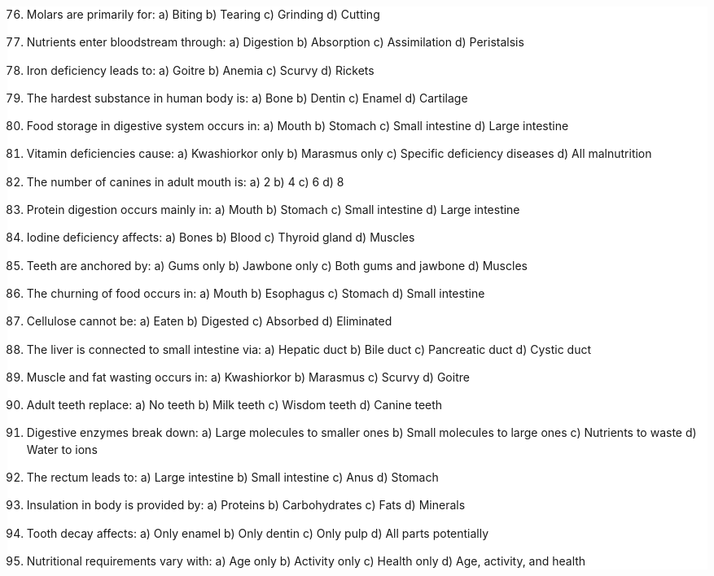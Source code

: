 76. Molars are primarily for:
    a) Biting b) Tearing c) Grinding d) Cutting

77. Nutrients enter bloodstream through:
    a) Digestion b) Absorption c) Assimilation d) Peristalsis

78. Iron deficiency leads to:
    a) Goitre b) Anemia c) Scurvy d) Rickets

79. The hardest substance in human body is:
    a) Bone b) Dentin c) Enamel d) Cartilage

80. Food storage in digestive system occurs in:
    a) Mouth b) Stomach c) Small intestine d) Large intestine

81. Vitamin deficiencies cause:
    a) Kwashiorkor only b) Marasmus only c) Specific deficiency diseases d) All malnutrition

82. The number of canines in adult mouth is:
    a) 2 b) 4 c) 6 d) 8

83. Protein digestion occurs mainly in:
    a) Mouth b) Stomach c) Small intestine d) Large intestine

84. Iodine deficiency affects:
    a) Bones b) Blood c) Thyroid gland d) Muscles

85. Teeth are anchored by:
    a) Gums only b) Jawbone only c) Both gums and jawbone d) Muscles

86. The churning of food occurs in:
    a) Mouth b) Esophagus c) Stomach d) Small intestine

87. Cellulose cannot be:
    a) Eaten b) Digested c) Absorbed d) Eliminated

88. The liver is connected to small intestine via:
    a) Hepatic duct b) Bile duct c) Pancreatic duct d) Cystic duct

89. Muscle and fat wasting occurs in:
    a) Kwashiorkor b) Marasmus c) Scurvy d) Goitre

90. Adult teeth replace:
    a) No teeth b) Milk teeth c) Wisdom teeth d) Canine teeth

91. Digestive enzymes break down:
    a) Large molecules to smaller ones b) Small molecules to large ones c) Nutrients to waste d) Water to ions

92. The rectum leads to:
    a) Large intestine b) Small intestine c) Anus d) Stomach

93. Insulation in body is provided by:
    a) Proteins b) Carbohydrates c) Fats d) Minerals

94. Tooth decay affects:
    a) Only enamel b) Only dentin c) Only pulp d) All parts potentially

95. Nutritional requirements vary with:
    a) Age only b) Activity only c) Health only d) Age, activity, and health
